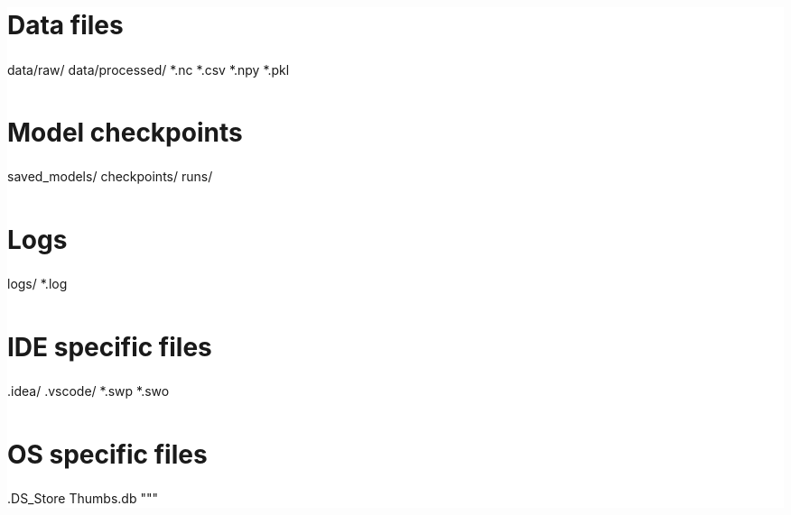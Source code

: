 # Data files
data/raw/
data/processed/
*.nc
*.csv
*.npy
*.pkl

# Model checkpoints
saved_models/
checkpoints/
runs/

# Logs
logs/
*.log

# IDE specific files
.idea/
.vscode/
*.swp
*.swo

# OS specific files
.DS_Store
Thumbs.db
"""
